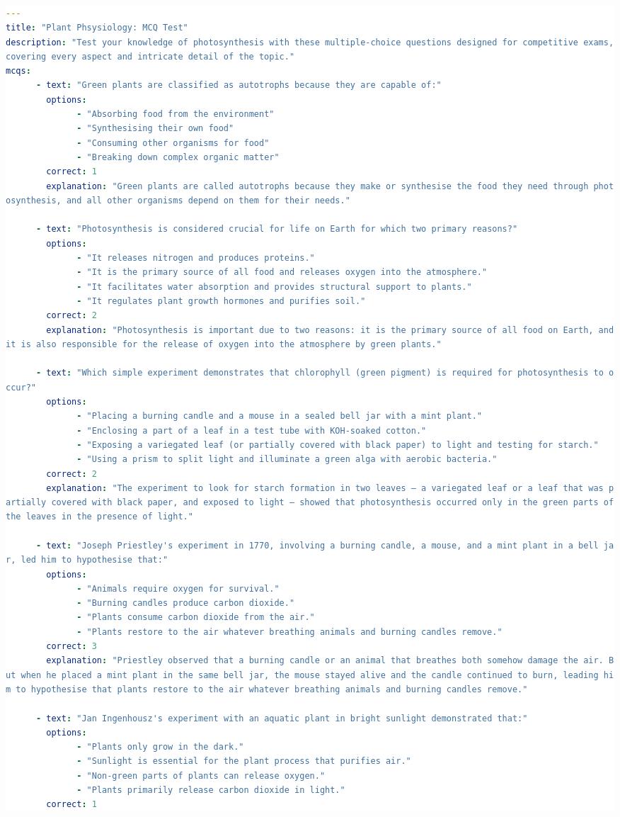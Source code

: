 ```yaml
---
title: "Plant Phsysiology: MCQ Test"
description: "Test your knowledge of photosynthesis with these multiple-choice questions designed for competitive exams, covering every aspect and intricate detail of the topic."
mcqs:
      - text: "Green plants are classified as autotrophs because they are capable of:"
        options:
              - "Absorbing food from the environment"
              - "Synthesising their own food"
              - "Consuming other organisms for food"
              - "Breaking down complex organic matter"
        correct: 1
        explanation: "Green plants are called autotrophs because they make or synthesise the food they need through photosynthesis, and all other organisms depend on them for their needs."

      - text: "Photosynthesis is considered crucial for life on Earth for which two primary reasons?"
        options:
              - "It releases nitrogen and produces proteins."
              - "It is the primary source of all food and releases oxygen into the atmosphere."
              - "It facilitates water absorption and provides structural support to plants."
              - "It regulates plant growth hormones and purifies soil."
        correct: 2
        explanation: "Photosynthesis is important due to two reasons: it is the primary source of all food on Earth, and it is also responsible for the release of oxygen into the atmosphere by green plants."

      - text: "Which simple experiment demonstrates that chlorophyll (green pigment) is required for photosynthesis to occur?"
        options:
              - "Placing a burning candle and a mouse in a sealed bell jar with a mint plant."
              - "Enclosing a part of a leaf in a test tube with KOH-soaked cotton."
              - "Exposing a variegated leaf (or partially covered with black paper) to light and testing for starch."
              - "Using a prism to split light and illuminate a green alga with aerobic bacteria."
        correct: 2
        explanation: "The experiment to look for starch formation in two leaves – a variegated leaf or a leaf that was partially covered with black paper, and exposed to light – showed that photosynthesis occurred only in the green parts of the leaves in the presence of light."

      - text: "Joseph Priestley's experiment in 1770, involving a burning candle, a mouse, and a mint plant in a bell jar, led him to hypothesise that:"
        options:
              - "Animals require oxygen for survival."
              - "Burning candles produce carbon dioxide."
              - "Plants consume carbon dioxide from the air."
              - "Plants restore to the air whatever breathing animals and burning candles remove."
        correct: 3
        explanation: "Priestley observed that a burning candle or an animal that breathes both somehow damage the air. But when he placed a mint plant in the same bell jar, the mouse stayed alive and the candle continued to burn, leading him to hypothesise that plants restore to the air whatever breathing animals and burning candles remove."

      - text: "Jan Ingenhousz's experiment with an aquatic plant in bright sunlight demonstrated that:"
        options:
              - "Plants only grow in the dark."
              - "Sunlight is essential for the plant process that purifies air."
              - "Non-green parts of plants can release oxygen."
              - "Plants primarily release carbon dioxide in light."
        correct: 1
```